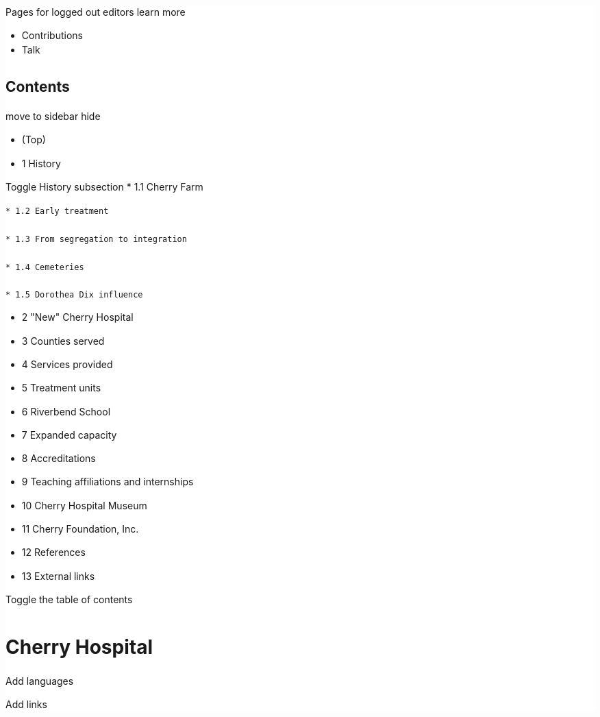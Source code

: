 
Pages for logged out editors learn more

  * Contributions
  * Talk



## Contents

move to sidebar hide

  * (Top)

  * 1 History

Toggle History subsection
    * 1.1 Cherry Farm

    * 1.2 Early treatment

    * 1.3 From segregation to integration

    * 1.4 Cemeteries

    * 1.5 Dorothea Dix influence

  * 2 "New" Cherry Hospital

  * 3 Counties served

  * 4 Services provided

  * 5 Treatment units

  * 6 Riverbend School

  * 7 Expanded capacity

  * 8 Accreditations

  * 9 Teaching affiliations and internships

  * 10 Cherry Hospital Museum

  * 11 Cherry Foundation, Inc.

  * 12 References

  * 13 External links




Toggle the table of contents

# Cherry Hospital

Add languages




Add links
